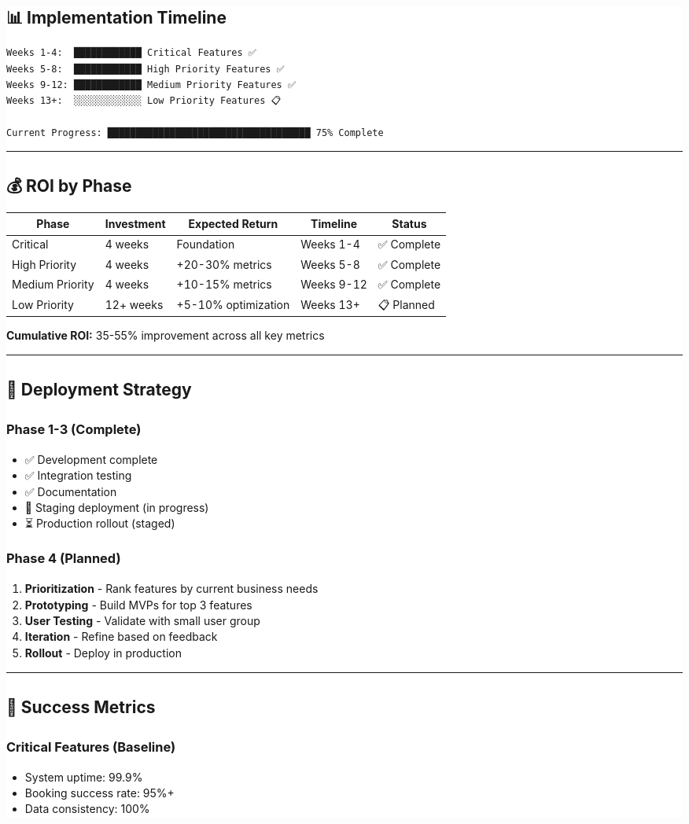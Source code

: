 
## 📊 Implementation Timeline

```
Weeks 1-4:  ████████████ Critical Features ✅
Weeks 5-8:  ████████████ High Priority Features ✅
Weeks 9-12: ████████████ Medium Priority Features ✅
Weeks 13+:  ░░░░░░░░░░░░ Low Priority Features 📋

Current Progress: ████████████████████████████████████ 75% Complete
```

---

## 💰 ROI by Phase

| Phase | Investment | Expected Return | Timeline | Status |
|-------|-----------|----------------|----------|--------|
| Critical | 4 weeks | Foundation | Weeks 1-4 | ✅ Complete |
| High Priority | 4 weeks | +20-30% metrics | Weeks 5-8 | ✅ Complete |
| Medium Priority | 4 weeks | +10-15% metrics | Weeks 9-12 | ✅ Complete |
| Low Priority | 12+ weeks | +5-10% optimization | Weeks 13+ | 📋 Planned |

**Cumulative ROI:** 35-55% improvement across all key metrics

---

## 🚀 Deployment Strategy

### Phase 1-3 (Complete)
- ✅ Development complete
- ✅ Integration testing
- ✅ Documentation
- 🔄 Staging deployment (in progress)
- ⏳ Production rollout (staged)

### Phase 4 (Planned)
1. **Prioritization** - Rank features by current business needs
2. **Prototyping** - Build MVPs for top 3 features
3. **User Testing** - Validate with small user group
4. **Iteration** - Refine based on feedback
5. **Rollout** - Deploy in production

---

## 🎯 Success Metrics

### Critical Features (Baseline)
- System uptime: 99.9%
- Booking success rate: 95%+
- Data consistency: 100%
